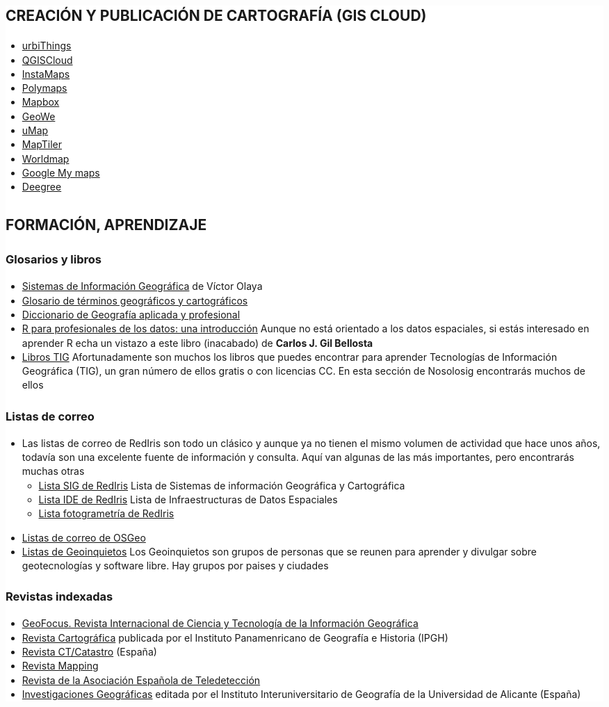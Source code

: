 
## CREACIÓN Y PUBLICACIÓN DE CARTOGRAFÍA (GIS CLOUD)
- [urbiThings](https://urbithings.com/)
- [QGISCloud](http://qgiscloud.com/)
- [InstaMaps](https://www.instamaps.cat/)
- [Polymaps](http://polymaps.org/)
- [Mapbox](https://www.mapbox.com/)
- [GeoWe](http://www.geowe.org/)
- [uMap](https://umap.openstreetmap.fr/es/)
- [MapTiler](https://www.maptiler.com/)
- [Worldmap](http://worldmap.harvard.edu/)
- [Google My maps](https://www.google.com/intl/es_ES/maps/about/mymaps/)
- [Deegree](https://www.deegree.org/)

## FORMACIÓN, APRENDIZAJE

### Glosarios y libros

- [Sistemas de Información Geográfica](http://volaya.github.io/libro-sig/) de Víctor Olaya
- [Glosario de términos geográficos y cartográficos](https://biblioteca.ua.es/es/cartoteca/glosario-a.html)
- [Diccionario de Geografía aplicada y profesional](https://www.uv.es/~javier/index_archivos/Diccionario_Geografia%20Aplicada.pdf)
- [R para profesionales de los datos: una introducción](https://www.datanalytics.com/libro_r/index.html) Aunque no está orientado a los datos espaciales, si estás interesado en aprender R echa un vistazo a este libro (inacabado) de __Carlos J. Gil Bellosta__
- [Libros TIG](http://www.nosolosig.com/libros-geo) Afortunadamente son muchos los libros que puedes encontrar para aprender Tecnologías de Información Geográfica (TIG), un gran número de ellos gratis o con licencias CC. En esta sección de Nosolosig encontrarás muchos de ellos

### Listas de correo
* Las listas de correo de RedIris son todo un clásico y aunque ya no tienen el mismo volumen de actividad que hace unos años, todavía son una excelente fuente de información y consulta. Aquí van algunas de las más importantes, pero encontrarás muchas otras
  - [Lista SIG de RedIris](http://www.rediris.es/list/info/sig.html) Lista de Sistemas de información Geográfica y Cartográfica
  - [Lista IDE de RedIris](http://www.rediris.es/list/info/idee.html) Lista de Infraestructuras de Datos Espaciales
  - [Lista fotogrametría de RedIris](http://www.rediris.es/list/info/fotogrametria.html)
- [Listas de correo de OSGeo](http://www2.osgeo.org/content/faq/mailing_lists_ES.html)
- [Listas de Geoinquietos](http://geoinquietos.org/) Los Geoinquietos son grupos de personas que se reunen para aprender y divulgar sobre geotecnologías y software libre. Hay grupos por paises y ciudades

### Revistas indexadas
- [GeoFocus. Revista Internacional de Ciencia y Tecnología de la Información Geográfica](http://www.geofocus.org/index.php/geofocus)
- [Revista Cartográfica](https://www.ipgh.org/revista-cartografica.html) publicada por el Instituto Panamenricano de Geografía e Historia (IPGH)
- [Revista CT/Catastro](http://www.catastro.meh.es/esp/ct_catastro.asp) (España)
- [Revista Mapping](http://mappinginteractivo.es/)
- [Revista de la Asociación Española de Teledetección](http://www.aet.org.es/)
- [Investigaciones Geográficas](https://www.investigacionesgeograficas.com/) editada por el Instituto Interuniversitario de Geografía de la Universidad de Alicante (España)
